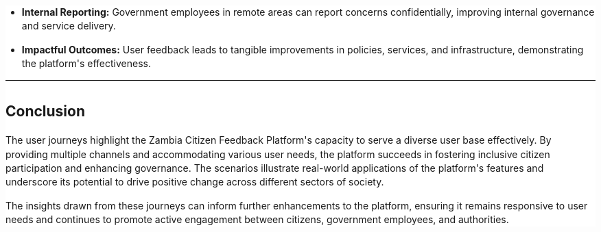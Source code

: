 - **Internal Reporting:** Government employees in remote areas can report concerns confidentially, improving internal governance and service delivery.

- **Impactful Outcomes:** User feedback leads to tangible improvements in policies, services, and infrastructure, demonstrating the platform's effectiveness.

---

## **Conclusion**

The user journeys highlight the Zambia Citizen Feedback Platform's capacity to serve a diverse user base effectively. By providing multiple channels and accommodating various user needs, the platform succeeds in fostering inclusive citizen participation and enhancing governance. The scenarios illustrate real-world applications of the platform's features and underscore its potential to drive positive change across different sectors of society.

The insights drawn from these journeys can inform further enhancements to the platform, ensuring it remains responsive to user needs and continues to promote active engagement between citizens, government employees, and authorities.